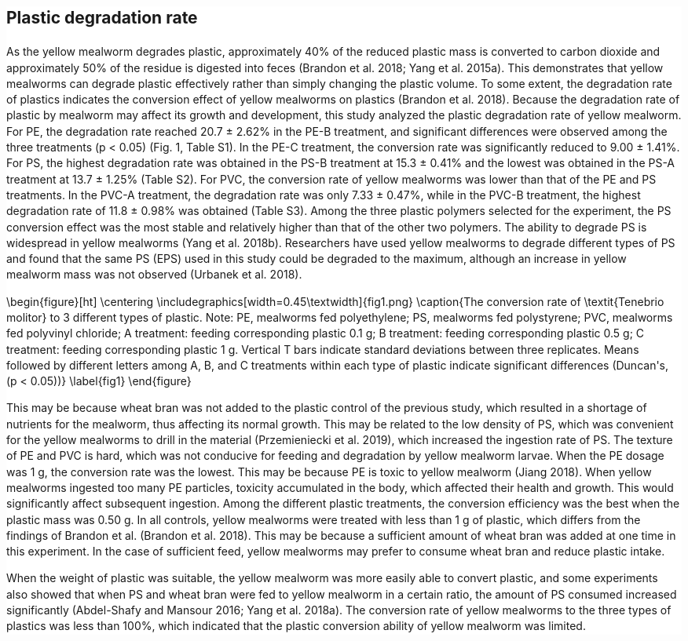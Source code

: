 ## Plastic degradation rate

As the yellow mealworm degrades plastic, approximately 40% of the reduced plastic mass is converted to carbon dioxide and approximately 50% of the residue is digested into feces (Brandon et al. 2018; Yang et al. 2015a). This demonstrates that yellow mealworms can degrade plastic effectively rather than simply changing the plastic volume. To some extent, the degradation rate of plastics indicates the conversion effect of yellow mealworms on plastics (Brandon et al. 2018). Because the degradation rate of plastic by mealworm may affect its growth and development, this study analyzed the plastic degradation rate of yellow mealworm. For PE, the degradation rate reached 20.7 ± 2.62% in the PE-B treatment, and significant differences were observed among the three treatments (p < 0.05) (Fig. 1, Table S1). In the PE-C treatment, the conversion rate was significantly reduced to 9.00 ± 1.41%. For PS, the highest degradation rate was obtained in the PS-B treatment at 15.3 ± 0.41% and the lowest was obtained in the PS-A treatment at 13.7 ± 1.25% (Table S2). For PVC, the conversion rate of yellow mealworms was lower than that of the PE and PS treatments. In the PVC-A treatment, the degradation rate was only 7.33 ± 0.47%, while in the PVC-B treatment, the highest degradation rate of 11.8 ± 0.98% was obtained (Table S3). Among the three plastic polymers selected for the experiment, the PS conversion effect was the most stable and relatively higher than that of the other two polymers. The ability to degrade PS is widespread in yellow mealworms (Yang et al. 2018b). Researchers have used yellow mealworms to degrade different types of PS and found that the same PS (EPS) used in this study could be degraded to the maximum, although an increase in yellow mealworm mass was not observed (Urbanek et al. 2018).


\begin{figure}[ht]
\centering
\includegraphics[width=0.45\textwidth]{fig1.png}
\caption{The conversion rate of \textit{Tenebrio molitor} to 3 different types of plastic. Note: PE, mealworms fed polyethylene; PS, mealworms fed polystyrene; PVC, mealworms fed polyvinyl chloride; A treatment: feeding corresponding plastic 0.1 g; B treatment: feeding corresponding plastic 0.5 g; C treatment: feeding corresponding plastic 1 g. Vertical T bars indicate standard deviations between three replicates. Means followed by different letters among A, B, and C treatments within each type of plastic indicate significant differences (Duncan's, \(p < 0.05\))}
\label{fig1}
\end{figure}

This may be because wheat bran was not added to the plastic control of the previous study, which resulted in a shortage of nutrients for the mealworm, thus affecting its normal growth. This may be related to the low density of PS, which was convenient for the yellow mealworms to drill in the material (Przemieniecki et al. 2019), which increased the ingestion rate of PS. The texture of PE and PVC is hard, which was not conducive for feeding and degradation by yellow mealworm larvae. When the PE dosage was 1 g, the conversion rate was the lowest. This may be because PE is toxic to yellow mealworm (Jiang 2018). When yellow mealworms ingested too many PE particles, toxicity accumulated in the body, which affected their health and growth. This would significantly affect subsequent ingestion. Among the different plastic treatments, the conversion efficiency was the best when the plastic mass was 0.50 g. In all controls, yellow mealworms were treated with less than 1 g of plastic, which differs from the findings of Brandon et al. (Brandon et al. 2018). This may be because a sufficient amount of wheat bran was added at one time in this experiment. In the case of sufficient feed, yellow mealworms may prefer to consume wheat bran and reduce plastic intake.

When the weight of plastic was suitable, the yellow mealworm was more easily able to convert plastic, and some experiments also showed that when PS and wheat bran were fed to yellow mealworm in a certain ratio, the amount of PS consumed increased significantly (Abdel-Shafy and Mansour 2016; Yang et al. 2018a). The conversion rate of yellow mealworms to the three types of plastics was less than 100%, which indicated that the plastic conversion ability of yellow mealworm was limited.
